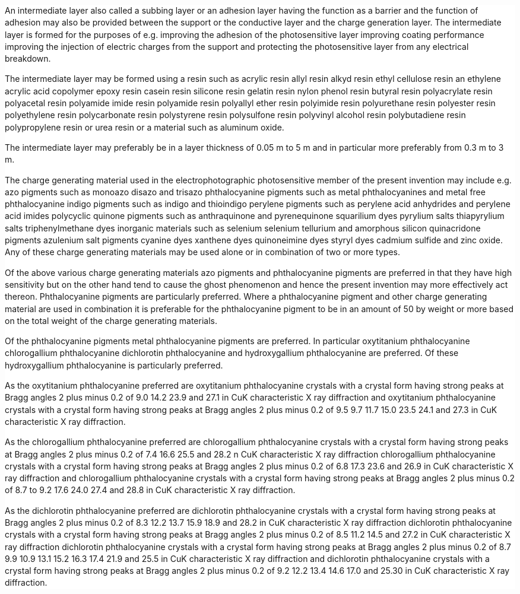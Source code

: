 An intermediate layer also called a subbing layer or an adhesion layer having the function as a barrier and the function of adhesion may also be provided between the support or the conductive layer and the charge generation layer. The intermediate layer is formed for the purposes of e.g. improving the adhesion of the photosensitive layer improving coating performance improving the injection of electric charges from the support and protecting the photosensitive layer from any electrical breakdown.

The intermediate layer may be formed using a resin such as acrylic resin allyl resin alkyd resin ethyl cellulose resin an ethylene acrylic acid copolymer epoxy resin casein resin silicone resin gelatin resin nylon phenol resin butyral resin polyacrylate resin polyacetal resin polyamide imide resin polyamide resin polyallyl ether resin polyimide resin polyurethane resin polyester resin polyethylene resin polycarbonate resin polystyrene resin polysulfone resin polyvinyl alcohol resin polybutadiene resin polypropylene resin or urea resin or a material such as aluminum oxide.

The intermediate layer may preferably be in a layer thickness of 0.05 m to 5 m and in particular more preferably from 0.3 m to 3 m.

The charge generating material used in the electrophotographic photosensitive member of the present invention may include e.g. azo pigments such as monoazo disazo and trisazo phthalocyanine pigments such as metal phthalocyanines and metal free phthalocyanine indigo pigments such as indigo and thioindigo perylene pigments such as perylene acid anhydrides and perylene acid imides polycyclic quinone pigments such as anthraquinone and pyrenequinone squarilium dyes pyrylium salts thiapyrylium salts triphenylmethane dyes inorganic materials such as selenium selenium tellurium and amorphous silicon quinacridone pigments azulenium salt pigments cyanine dyes xanthene dyes quinoneimine dyes styryl dyes cadmium sulfide and zinc oxide. Any of these charge generating materials may be used alone or in combination of two or more types.

Of the above various charge generating materials azo pigments and phthalocyanine pigments are preferred in that they have high sensitivity but on the other hand tend to cause the ghost phenomenon and hence the present invention may more effectively act thereon. Phthalocyanine pigments are particularly preferred. Where a phthalocyanine pigment and other charge generating material are used in combination it is preferable for the phthalocyanine pigment to be in an amount of 50 by weight or more based on the total weight of the charge generating materials.

Of the phthalocyanine pigments metal phthalocyanine pigments are preferred. In particular oxytitanium phthalocyanine chlorogallium phthalocyanine dichlorotin phthalocyanine and hydroxygallium phthalocyanine are preferred. Of these hydroxygallium phthalocyanine is particularly preferred.

As the oxytitanium phthalocyanine preferred are oxytitanium phthalocyanine crystals with a crystal form having strong peaks at Bragg angles 2 plus minus 0.2 of 9.0 14.2 23.9 and 27.1 in CuK characteristic X ray diffraction and oxytitanium phthalocyanine crystals with a crystal form having strong peaks at Bragg angles 2 plus minus 0.2 of 9.5 9.7 11.7 15.0 23.5 24.1 and 27.3 in CuK characteristic X ray diffraction.

As the chlorogallium phthalocyanine preferred are chlorogallium phthalocyanine crystals with a crystal form having strong peaks at Bragg angles 2 plus minus 0.2 of 7.4 16.6 25.5 and 28.2 n CuK characteristic X ray diffraction chlorogallium phthalocyanine crystals with a crystal form having strong peaks at Bragg angles 2 plus minus 0.2 of 6.8 17.3 23.6 and 26.9 in CuK characteristic X ray diffraction and chlorogallium phthalocyanine crystals with a crystal form having strong peaks at Bragg angles 2 plus minus 0.2 of 8.7 to 9.2 17.6 24.0 27.4 and 28.8 in CuK characteristic X ray diffraction.

As the dichlorotin phthalocyanine preferred are dichlorotin phthalocyanine crystals with a crystal form having strong peaks at Bragg angles 2 plus minus 0.2 of 8.3 12.2 13.7 15.9 18.9 and 28.2 in CuK characteristic X ray diffraction dichlorotin phthalocyanine crystals with a crystal form having strong peaks at Bragg angles 2 plus minus 0.2 of 8.5 11.2 14.5 and 27.2 in CuK characteristic X ray diffraction dichlorotin phthalocyanine crystals with a crystal form having strong peaks at Bragg angles 2 plus minus 0.2 of 8.7 9.9 10.9 13.1 15.2 16.3 17.4 21.9 and 25.5 in CuK characteristic X ray diffraction and dichlorotin phthalocyanine crystals with a crystal form having strong peaks at Bragg angles 2 plus minus 0.2 of 9.2 12.2 13.4 14.6 17.0 and 25.30 in CuK characteristic X ray diffraction.
